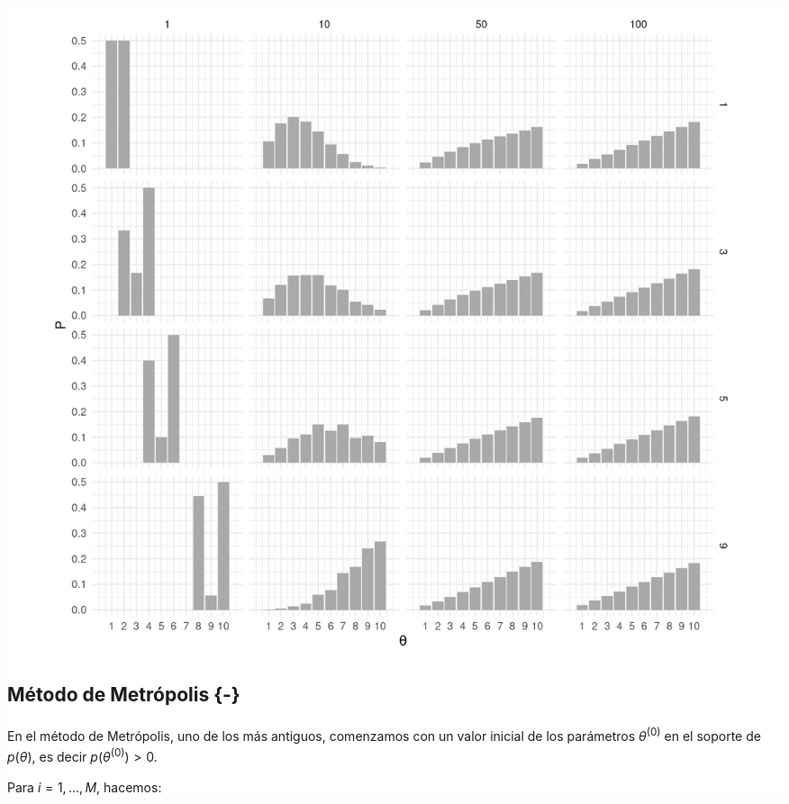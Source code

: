 <img src="16-bayes-mcmc_files/figure-html/unnamed-chunk-16-1.png" width="768" style="display: block; margin: auto;" />



## Método de Metrópolis {-}

En el método de Metrópolis, uno de los más antiguos, comenzamos
con un valor inicial de los parámetros $\theta^{(0)}$ en el soporte de $p(\theta)$,
es decir $p(\theta^{(0)})>0.$

Para $i=1, \ldots, M$, hacemos:

